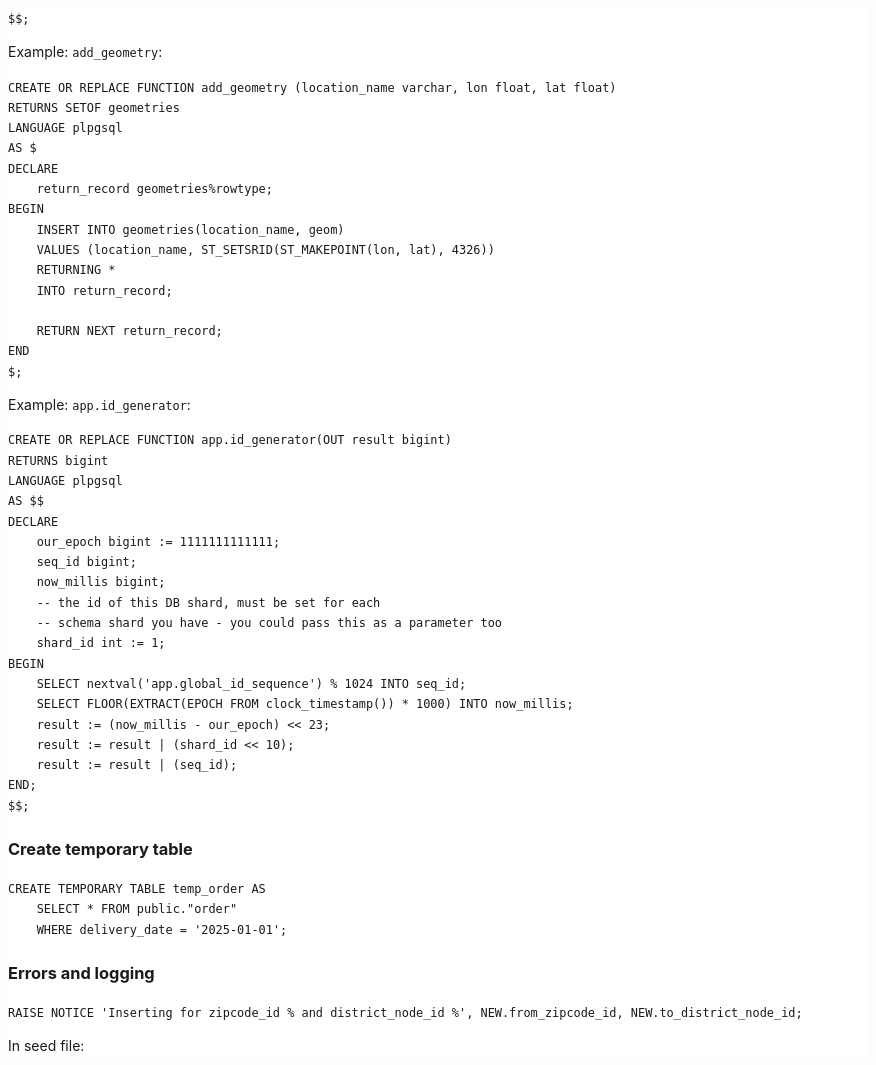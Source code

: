 	$$;


Example: `add_geometry`:

	CREATE OR REPLACE FUNCTION add_geometry (location_name varchar, lon float, lat float)
	RETURNS SETOF geometries
	LANGUAGE plpgsql
	AS $
	DECLARE
		return_record geometries%rowtype;
	BEGIN
		INSERT INTO geometries(location_name, geom)
		VALUES (location_name, ST_SETSRID(ST_MAKEPOINT(lon, lat), 4326))
		RETURNING *
		INTO return_record;

		RETURN NEXT return_record;
	END
	$;

Example: `app.id_generator`:

	CREATE OR REPLACE FUNCTION app.id_generator(OUT result bigint)
	RETURNS bigint
	LANGUAGE plpgsql
	AS $$
	DECLARE
		our_epoch bigint := 1111111111111;
		seq_id bigint;
		now_millis bigint;
		-- the id of this DB shard, must be set for each
		-- schema shard you have - you could pass this as a parameter too
		shard_id int := 1;
	BEGIN
		SELECT nextval('app.global_id_sequence') % 1024 INTO seq_id;
		SELECT FLOOR(EXTRACT(EPOCH FROM clock_timestamp()) * 1000) INTO now_millis;
		result := (now_millis - our_epoch) << 23;
		result := result | (shard_id << 10);
		result := result | (seq_id);
	END;
	$$;

### Create temporary table

	CREATE TEMPORARY TABLE temp_order AS
		SELECT * FROM public."order"
		WHERE delivery_date = '2025-01-01';

### Errors and logging

	RAISE NOTICE 'Inserting for zipcode_id % and district_node_id %', NEW.from_zipcode_id, NEW.to_district_node_id;

In seed file:
